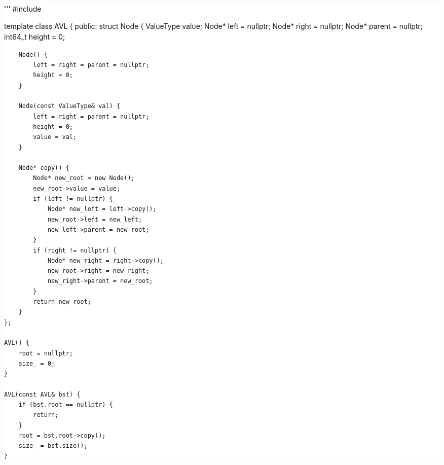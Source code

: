 '''
#include <iostream>


template<class ValueType>
class AVL {
public:
    struct Node {
        ValueType value;
        Node* left = nullptr;
        Node* right = nullptr;
        Node* parent = nullptr;
        int64_t height = 0;

        Node() {
            left = right = parent = nullptr;
            height = 0;
        }

        Node(const ValueType& val) {
            left = right = parent = nullptr;
            height = 0;
            value = val;
        }

        Node* copy() {
            Node* new_root = new Node();
            new_root->value = value;
            if (left != nullptr) {
                Node* new_left = left->copy();
                new_root->left = new_left;
                new_left->parent = new_root;
            }
            if (right != nullptr) {
                Node* new_right = right->copy();
                new_root->right = new_right;
                new_right->parent = new_root;
            }
            return new_root;
        }
    };

    AVL() {
        root = nullptr;
        size_ = 0;
    }

    AVL(const AVL& bst) {
        if (bst.root == nullptr) {
            return;
        }
        root = bst.root->copy();
        size_ = bst.size();
    }
